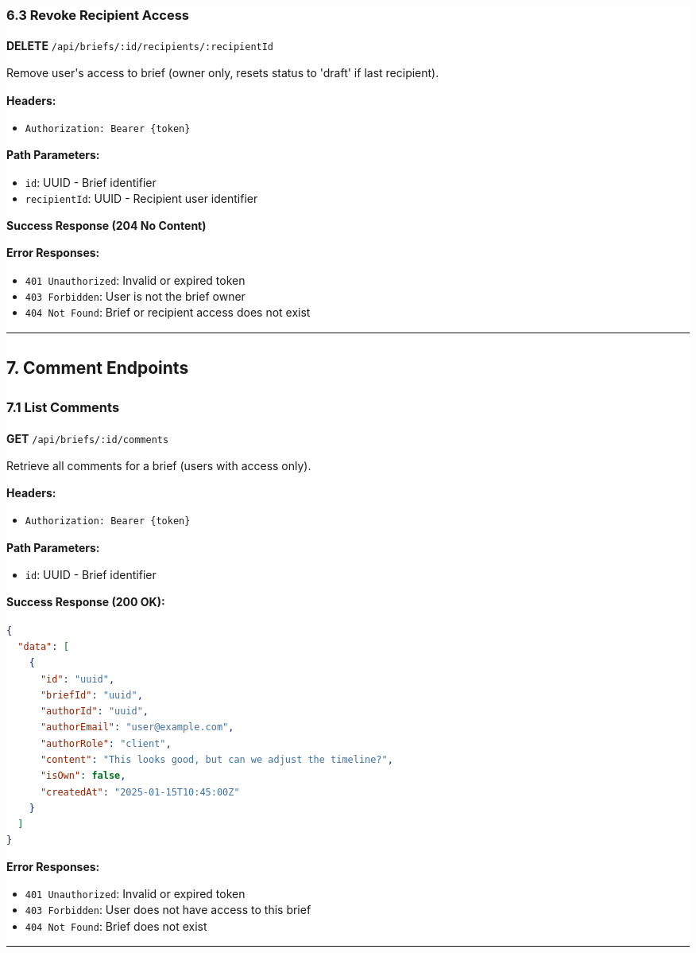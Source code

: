 
### 6.3 Revoke Recipient Access

**DELETE** `/api/briefs/:id/recipients/:recipientId`

Remove user's access to brief (owner only, resets status to 'draft' if last recipient).

**Headers:**
- `Authorization: Bearer {token}`

**Path Parameters:**
- `id`: UUID - Brief identifier
- `recipientId`: UUID - Recipient user identifier

**Success Response (204 No Content)**

**Error Responses:**
- `401 Unauthorized`: Invalid or expired token
- `403 Forbidden`: User is not the brief owner
- `404 Not Found`: Brief or recipient access does not exist

---

## 7. Comment Endpoints

### 7.1 List Comments

**GET** `/api/briefs/:id/comments`

Retrieve all comments for a brief (users with access only).

**Headers:**
- `Authorization: Bearer {token}`

**Path Parameters:**
- `id`: UUID - Brief identifier

**Success Response (200 OK):**
```json
{
  "data": [
    {
      "id": "uuid",
      "briefId": "uuid",
      "authorId": "uuid",
      "authorEmail": "user@example.com",
      "authorRole": "client",
      "content": "This looks good, but can we adjust the timeline?",
      "isOwn": false,
      "createdAt": "2025-01-15T10:45:00Z"
    }
  ]
}
```

**Error Responses:**
- `401 Unauthorized`: Invalid or expired token
- `403 Forbidden`: User does not have access to this brief
- `404 Not Found`: Brief does not exist

---
